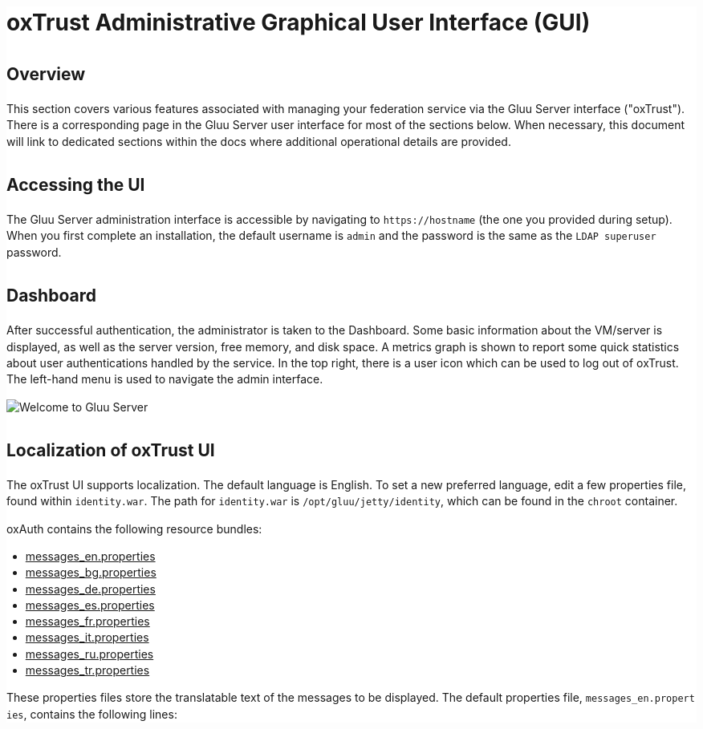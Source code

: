 # oxTrust Administrative Graphical User Interface (GUI)

## Overview 
This section covers various features associated with managing your federation service via the Gluu Server interface ("oxTrust"). There is a corresponding page in the Gluu Server user interface for most of the sections below. When necessary, this document will link to dedicated sections within the docs where additional operational details are provided.

## Accessing the UI
The Gluu Server administration interface is accessible by navigating to `https://hostname` (the one you provided during setup). When you first complete an installation, the default username is `admin` and the password is the same as the `LDAP superuser` password. 

## Dashboard
After successful authentication, the administrator is taken to the Dashboard. Some basic information about the VM/server is displayed, as well as the server version, free memory, and disk space. A metrics graph is shown to report some quick statistics about user authentications handled by the service. In the top right, there is a user icon which can be used to log out of oxTrust. The left-hand menu is used to navigate the admin interface.

![Welcome to Gluu Server](../img/admin-guide/oxtrust/43_homepage.png)

## Localization of oxTrust UI

The oxTrust UI supports localization. The default language is English. To set a new preferred language, edit a few properties file, found within `identity.war`. The path for `identity.war` is `/opt/gluu/jetty/identity`, which can be found in the `chroot` container.

oxAuth contains the following resource bundles:   
- [messages_en.properties](https://github.com/GluuFederation/oxAuth/tree/version_4.2/Server/src/main/resources/oxauth_en.properties)       
- [messages_bg.properties](https://github.com/GluuFederation/oxAuth/tree/version_4.2/Server/src/main/resources/oxauth_bg.properties)      
- [messages_de.properties](https://github.com/GluuFederation/oxAuth/tree/version_4.2/Server/src/main/resources/oxauth_de.properties)        
- [messages_es.properties](https://github.com/GluuFederation/oxAuth/tree/version_4.2/Server/src/main/resources/oxauth_es.properties)       
- [messages_fr.properties](https://github.com/GluuFederation/oxAuth/tree/version_4.2/Server/src/main/resources/oxauth_fr.properties)     
- [messages_it.properties](https://github.com/GluuFederation/oxAuth/tree/version_4.2/Server/src/main/resources/oxauth_it.properties)    
- [messages_ru.properties](https://github.com/GluuFederation/oxAuth/tree/version_4.2/Server/src/main/resources/oxauth_ru.properties)      
- [messages_tr.properties](https://github.com/GluuFederation/oxAuth/tree/version_4.2/Server/src/main/resources/oxauth_tr.properties)      

These properties files store the translatable text of the messages to be displayed. The default properties file, `messages_en.properties`, contains the following lines:
